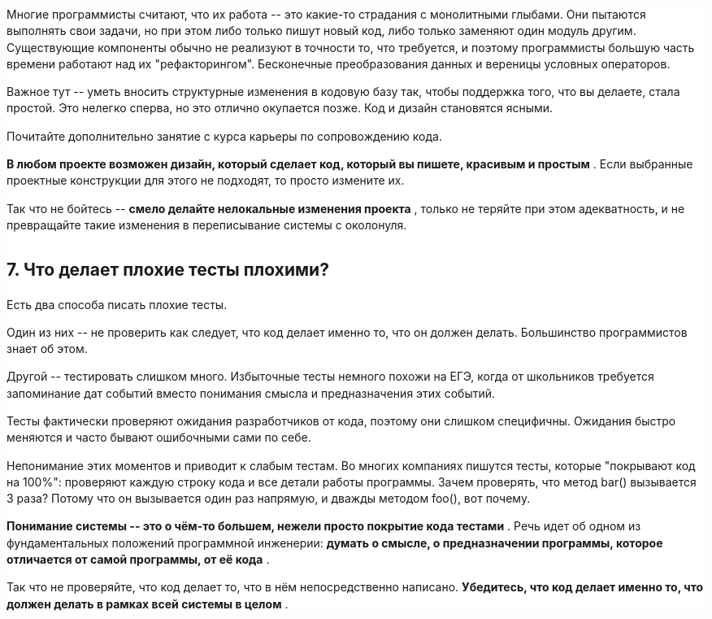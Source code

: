 Многие программисты считают, что их работа -- это какие-то страдания с монолитными глыбами. Они пытаются выполнять свои задачи, но при этом либо только пишут новый код, либо только заменяют один модуль другим. Существующие компоненты обычно не реализуют в точности то, что требуется, и поэтому программисты большую часть времени работают над их "рефакторингом". Бесконечные преобразования данных и вереницы условных операторов.

Важное тут -- уметь вносить структурные изменения в кодовую базу так, чтобы поддержка того, что вы делаете, стала простой. Это нелегко сперва, но это отлично окупается позже. Код и дизайн становятся ясными.

Почитайте дополнительно занятие с курса карьеры по сопровождению кода.

**В любом проекте возможен дизайн, который сделает код, который вы пишете, красивым и простым** . Если выбранные проектные конструкции для этого не подходят, то просто измените их.

Так что не бойтесь --  **смело делайте нелокальные изменения проекта** , только не теряйте при этом адекватность, и не превращайте такие изменения в переписывание системы с околонуля.


## 7. Что делает плохие тесты плохими?

Есть два способа писать плохие тесты.

Один из них -- не проверить как следует, что код делает именно то, что он должен делать. Большинство программистов знает об этом.

Другой -- тестировать слишком много. Избыточные тесты немного похожи на ЕГЭ, когда от школьников требуется запоминание дат событий вместо понимания смысла и предназначения этих событий.

Тесты фактически проверяют ожидания разработчиков от кода, поэтому они слишком специфичны. Ожидания быстро меняются и часто бывают ошибочными сами по себе.

Непонимание этих моментов и приводит к слабым тестам. Во многих компаниях пишутся тесты, которые "покрывают код на 100%": проверяют каждую строку кода и все детали работы программы. Зачем проверять, что метод bar() вызывается 3 раза? Потому что он вызывается один раз напрямую, и дважды методом foo(), вот почему.

**Понимание системы -- это о чём-то большем, нежели просто покрытие кода тестами** . Речь идет об одном из фундаментальных положений программной инженерии:  **думать о смысле, о предназначении программы, которое отличается от самой программы, от её кода** .

Так что не проверяйте, что код делает то, что в нём непосредственно написано.  **Убедитесь, что код делает именно то, что должен делать в рамках всей системы в целом** .

